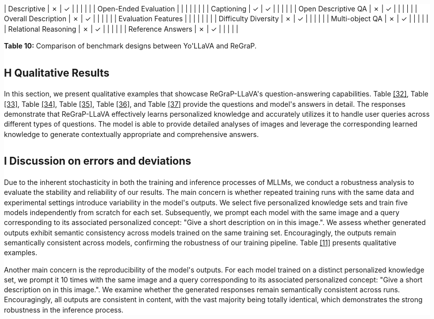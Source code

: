 | Descriptive | ✗ | ✓ | | | | |
| Open-Ended Evaluation | | | | | | |
| Captioning | ✓ | ✓ | | | | |
| Open Descriptive QA | ✗ | ✓ | | | | |
| Overall Description | ✗ | ✓ | | | | |
| Evaluation Features | | | | | | |
| Difficulty Diversity | ✗ | ✓ | | | | |
| Multi-object QA | ✗ | ✓ | | | | |
| Relational Reasoning | ✗ | ✓ | | | | |
| Reference Answers | ✗ | ✓ | | | | |

**Table 10:** Comparison of benchmark designs between Yo'LLaVA and ReGraP.

## H Qualitative Results

In this section, we present qualitative examples that showcase ReGraP-LLaVA's question-answering capabilities. Table [[32]](#ref-32), Table [[33]](#ref-33), Table [[34]](#ref-34), Table [[35]](#ref-35), Table [[36]](#ref-36), and Table [[37]](#ref-37) provide the questions and model's answers in detail. The responses demonstrate that ReGraP-LLaVA effectively learns personalized knowledge and accurately utilizes it to handle user queries across different types of questions. The model is able to provide detailed analyses of images and leverage the corresponding learned knowledge to generate contextually appropriate and comprehensive answers.

## I Discussion on errors and deviations

Due to the inherent stochasticity in both the training and inference processes of MLLMs, we conduct a robustness analysis to evaluate the stability and reliability of our results. The main concern is whether repeated training runs with the same data and experimental settings introduce variability in the model's outputs. We select five personalized knowledge sets and train five models independently from scratch for each set. Subsequently, we prompt each model with the same image and a query corresponding to its associated personalized concept: "Give a short description on *<concept name>* in this image.". We assess whether generated outputs exhibit semantic consistency across models trained on the same training set. Encouragingly, the outputs remain semantically consistent across models, confirming the robustness of our training pipeline. Table [[11]](#ref-11) presents qualitative examples.

Another main concern is the reproducibility of the model's outputs. For each model trained on a distinct personalized knowledge set, we prompt it 10 times with the same image and a query corresponding to its associated personalized concept: "Give a short description on *<concept name>* in this image.". We examine whether the generated responses remain semantically consistent across runs. Encouragingly, all outputs are consistent in content, with the vast majority being totally identical, which demonstrates the strong robustness in the inference process.
